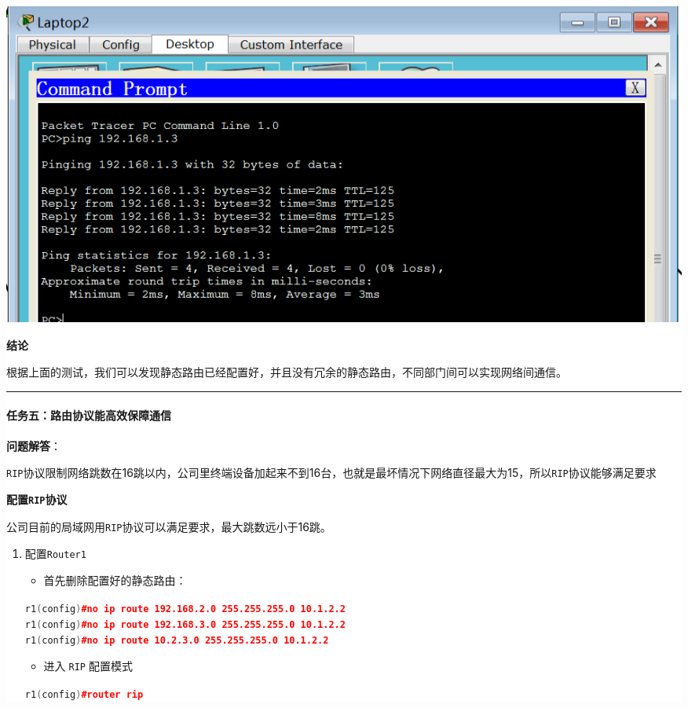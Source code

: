    ![](./figs/pc3.png)



**结论**

根据上面的测试，我们可以发现静态路由已经配置好，并且没有冗余的静态路由，不同部门间可以实现网络间通信。



---



#### 任务五：路由协议能高效保障通信

**问题解答**：

`RIP`协议限制网络跳数在16跳以内，公司里终端设备加起来不到16台，也就是最坏情况下网络直径最大为15，所以`RIP`协议能够满足要求



**配置`RIP`协议**

公司目前的局域网用`RIP`协议可以满足要求，最大跳数远小于16跳。

1. 配置`Router1`

   * 首先删除配置好的静态路由：

   ~~~c++
   r1(config)#no ip route 192.168.2.0 255.255.255.0 10.1.2.2
   r1(config)#no ip route 192.168.3.0 255.255.255.0 10.1.2.2
   r1(config)#no ip route 10.2.3.0 255.255.255.0 10.1.2.2
   ~~~

   * 进入 `RIP` 配置模式

   ~~~c++
   r1(config)#router rip
   ~~~
